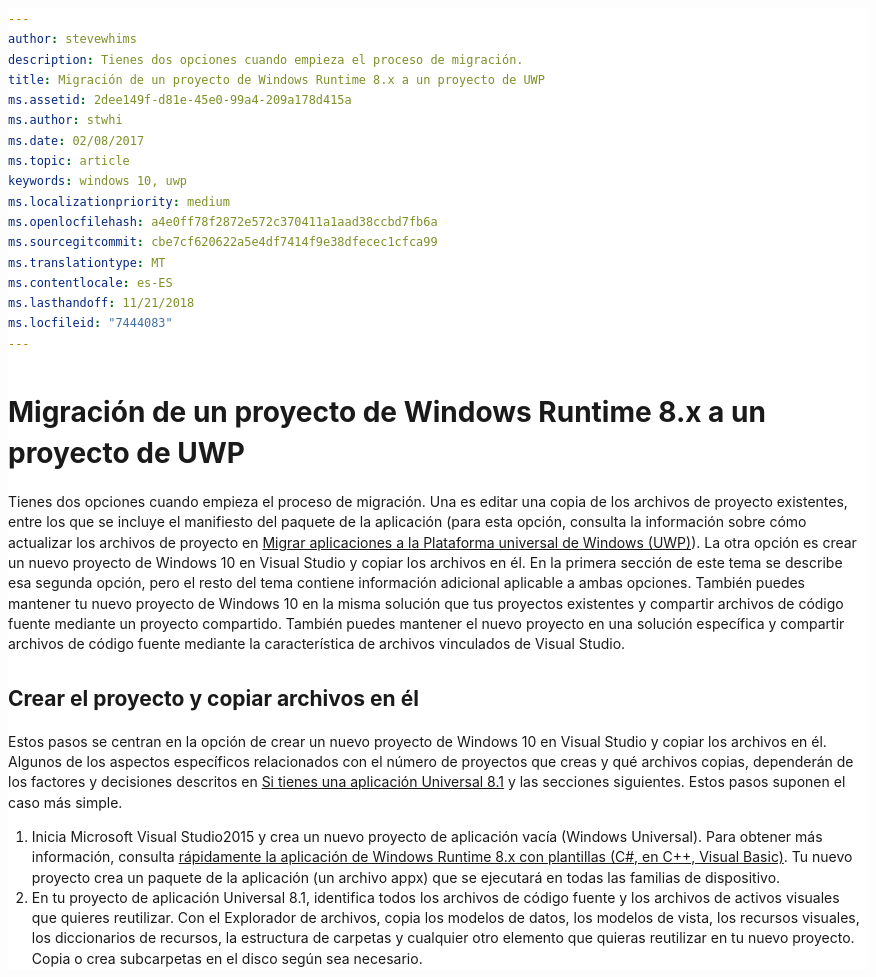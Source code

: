 ```yaml
---
author: stevewhims
description: Tienes dos opciones cuando empieza el proceso de migración.
title: Migración de un proyecto de Windows Runtime 8.x a un proyecto de UWP
ms.assetid: 2dee149f-d81e-45e0-99a4-209a178d415a
ms.author: stwhi
ms.date: 02/08/2017
ms.topic: article
keywords: windows 10, uwp
ms.localizationpriority: medium
ms.openlocfilehash: a4e0ff78f2872e572c370411a1aad38ccbd7fb6a
ms.sourcegitcommit: cbe7cf620622a5e4df7414f9e38dfecec1cfca99
ms.translationtype: MT
ms.contentlocale: es-ES
ms.lasthandoff: 11/21/2018
ms.locfileid: "7444083"
---
```

# <a name="porting-a-windows-runtime-8x-project-to-a-uwp-project"></a>Migración de un proyecto de Windows Runtime 8.x a un proyecto de UWP



Tienes dos opciones cuando empieza el proceso de migración. Una es editar una copia de los archivos de proyecto existentes, entre los que se incluye el manifiesto del paquete de la aplicación (para esta opción, consulta la información sobre cómo actualizar los archivos de proyecto en [Migrar aplicaciones a la Plataforma universal de Windows (UWP)](https://msdn.microsoft.com/library/mt148501.aspx)). La otra opción es crear un nuevo proyecto de Windows 10 en Visual Studio y copiar los archivos en él. En la primera sección de este tema se describe esa segunda opción, pero el resto del tema contiene información adicional aplicable a ambas opciones. También puedes mantener tu nuevo proyecto de Windows 10 en la misma solución que tus proyectos existentes y compartir archivos de código fuente mediante un proyecto compartido. También puedes mantener el nuevo proyecto en una solución específica y compartir archivos de código fuente mediante la característica de archivos vinculados de Visual Studio.

## <a name="create-the-project-and-copy-files-to-it"></a>Crear el proyecto y copiar archivos en él

Estos pasos se centran en la opción de crear un nuevo proyecto de Windows 10 en Visual Studio y copiar los archivos en él. Algunos de los aspectos específicos relacionados con el número de proyectos que creas y qué archivos copias, dependerán de los factores y decisiones descritos en [Si tienes una aplicación Universal 8.1](w8x-to-uwp-root.md) y las secciones siguientes. Estos pasos suponen el caso más simple.

1.  Inicia Microsoft Visual Studio2015 y crea un nuevo proyecto de aplicación vacía (Windows Universal). Para obtener más información, consulta [rápidamente la aplicación de Windows Runtime 8.x con plantillas (C#, en C++, Visual Basic)](https://msdn.microsoft.com/library/windows/apps/hh768232). Tu nuevo proyecto crea un paquete de la aplicación (un archivo appx) que se ejecutará en todas las familias de dispositivo.
2.  En tu proyecto de aplicación Universal 8.1, identifica todos los archivos de código fuente y los archivos de activos visuales que quieres reutilizar. Con el Explorador de archivos, copia los modelos de datos, los modelos de vista, los recursos visuales, los diccionarios de recursos, la estructura de carpetas y cualquier otro elemento que quieras reutilizar en tu nuevo proyecto. Copia o crea subcarpetas en el disco según sea necesario.